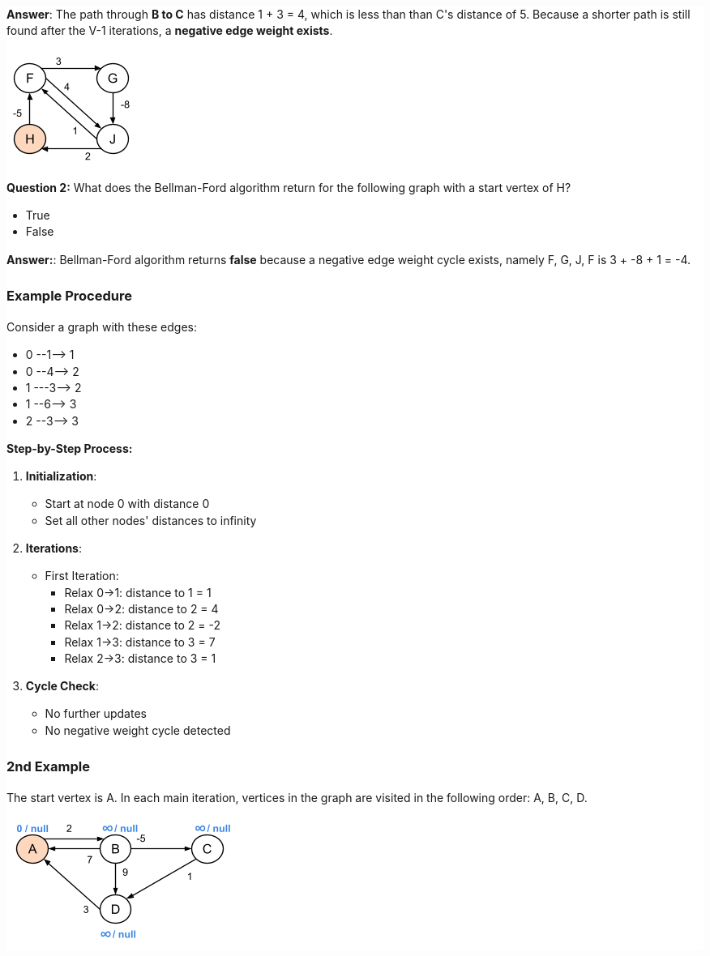 **Answer**: The path through **B to C** has distance 1 + 3 = 4, which is less than than C's distance of 5. Because a shorter path is still found after the V-1 iterations, a **negative edge weight exists**.

![alt text](./images/image10.png)

**Question 2:**
What does the Bellman-Ford algorithm return for the following graph with a start vertex of H?
- True
- False

**Answer:**: Bellman-Ford algorithm returns **false** because a negative edge weight cycle exists, namely F, G, J, F is 3 + -8 + 1 = -4.

### Example Procedure

Consider a graph with these edges:
- 0 --1--> 1
- 0 --4--> 2
- 1 ---3--> 2
- 1 --6--> 3
- 2 --3--> 3

**Step-by-Step Process:**
1. **Initialization**: 
   - Start at node 0 with distance 0
   - Set all other nodes' distances to infinity

2. **Iterations**:
   - First Iteration:
     * Relax 0→1: distance to 1 = 1
     * Relax 0→2: distance to 2 = 4
     * Relax 1→2: distance to 2 = -2
     * Relax 1→3: distance to 3 = 7
     * Relax 2→3: distance to 3 = 1

3. **Cycle Check**:
   - No further updates
   - No negative weight cycle detected

### 2nd Example

The start vertex is A. In each main iteration, vertices in the graph are visited in the following order: A, B, C, D.

![Bellman-Ford shortest path traversal](./images/image1.png)
